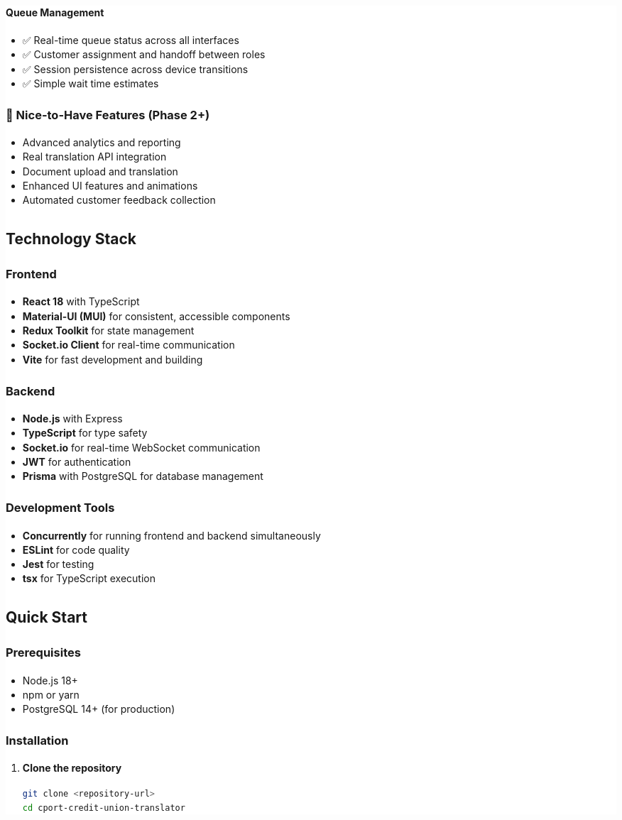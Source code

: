 #### Queue Management
- ✅ Real-time queue status across all interfaces
- ✅ Customer assignment and handoff between roles
- ✅ Session persistence across device transitions
- ✅ Simple wait time estimates

### 🚀 Nice-to-Have Features (Phase 2+)
- Advanced analytics and reporting
- Real translation API integration
- Document upload and translation
- Enhanced UI features and animations
- Automated customer feedback collection

## Technology Stack

### Frontend
- **React 18** with TypeScript
- **Material-UI (MUI)** for consistent, accessible components
- **Redux Toolkit** for state management
- **Socket.io Client** for real-time communication
- **Vite** for fast development and building

### Backend
- **Node.js** with Express
- **TypeScript** for type safety
- **Socket.io** for real-time WebSocket communication
- **JWT** for authentication
- **Prisma** with PostgreSQL for database management

### Development Tools
- **Concurrently** for running frontend and backend simultaneously
- **ESLint** for code quality
- **Jest** for testing
- **tsx** for TypeScript execution

## Quick Start

### Prerequisites
- Node.js 18+ 
- npm or yarn
- PostgreSQL 14+ (for production)

### Installation

1. **Clone the repository**
   ```bash
   git clone <repository-url>
   cd cport-credit-union-translator
   ```
